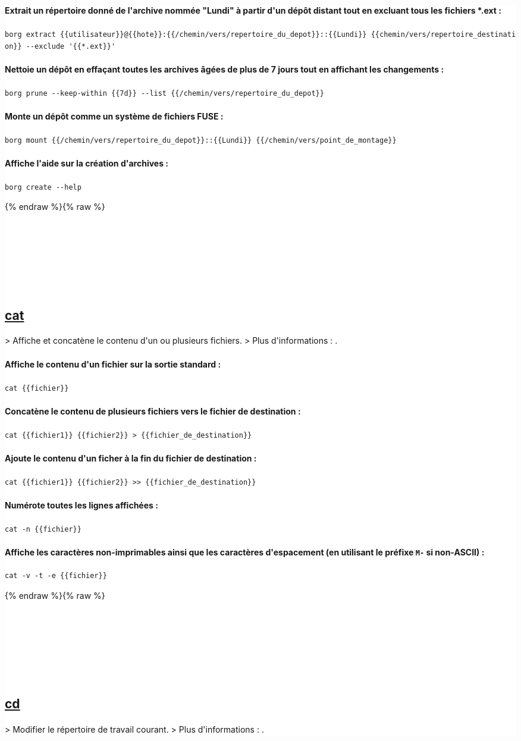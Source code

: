#### Extrait un répertoire donné de l'archive nommée "Lundi" à partir d'un dépôt distant tout en excluant tous les fichiers *.ext :
```shell
borg extract {{utilisateur}}@{{hote}}:{{/chemin/vers/repertoire_du_depot}}::{{Lundi}} {{chemin/vers/repertoire_destination}} --exclude '{{*.ext}}'
```
#### Nettoie un dépôt en effaçant toutes les archives âgées de plus de 7 jours tout en affichant les changements :
```shell
borg prune --keep-within {{7d}} --list {{/chemin/vers/repertoire_du_depot}}
```
#### Monte un dépôt comme un système de fichiers FUSE :
```shell
borg mount {{/chemin/vers/repertoire_du_depot}}::{{Lundi}} {{/chemin/vers/point_de_montage}}
```
#### Affiche l'aide sur la création d'archives :
```shell
borg create --help
```
{% endraw %}{% raw %}
<h2 id="cat">
  <a href="/fr/common/cat.html">cat</a> <a href="#cat"><svg class="icon">
    <use href="/assets/images/unicode_sprite.svg#link" />
  </svg></a>
</h2>
> Affiche et concatène le contenu d'un ou plusieurs fichiers.
> Plus d'informations : <https://www.gnu.org/software/coreutils/cat>.

#### Affiche le contenu d'un fichier sur la sortie standard :
```shell
cat {{fichier}}
```
#### Concatène le contenu de plusieurs fichiers vers le fichier de destination :
```shell
cat {{fichier1}} {{fichier2}} > {{fichier_de_destination}}
```
#### Ajoute le contenu d'un ficher à la fin du fichier de destination :
```shell
cat {{fichier1}} {{fichier2}} >> {{fichier_de_destination}}
```
#### Numérote toutes les lignes affichées :
```shell
cat -n {{fichier}}
```
#### Affiche les caractères non-imprimables ainsi que les caractères d'espacement (en utilisant le préfixe `M-` si non-ASCII) :
```shell
cat -v -t -e {{fichier}}
```
{% endraw %}{% raw %}
<h2 id="cd">
  <a href="/fr/common/cd.html">cd</a> <a href="#cd"><svg class="icon">
    <use href="/assets/images/unicode_sprite.svg#link" />
  </svg></a>
</h2>
> Modifier le répertoire de travail courant.
> Plus d'informations : <https://man.archlinux.org/man/cd.n>.
